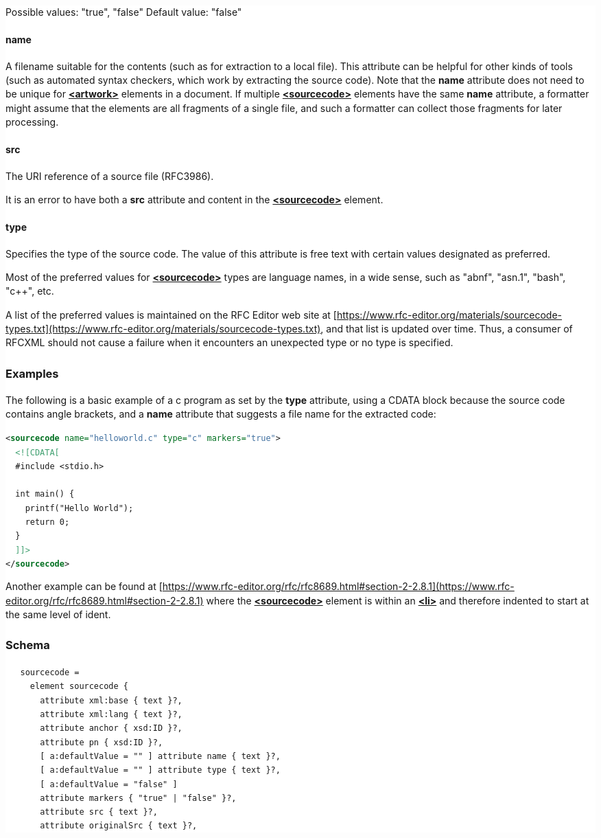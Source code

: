 Possible values: "true", "false"
Default value: "false"

#### name
A filename suitable for the contents (such as for extraction to a local file). This attribute can be helpful for other kinds of tools (such as automated syntax checkers, which work by extracting the source code). Note that the **name** attribute does not need to be unique for [**\<artwork\>**](/rfcxml-vocabulary#artwork) elements in a document. If multiple [**\<sourcecode\>**](/rfcxml-vocabulary#sourcecode) elements have the same **name** attribute, a formatter might assume that the elements are all fragments of a single file, and such a formatter can collect those fragments for later processing.

#### src
The URI reference of a source file (RFC3986).

It is an error to have both a **src** attribute and content in the [**\<sourcecode\>**](/rfcxml-vocabulary#sourcecode) element.

#### type
Specifies the type of the source code. The value of this attribute is free text with certain values designated as preferred.

Most of the preferred values for [**\<sourcecode\>**](/rfcxml-vocabulary#sourcecode) types are language names, in a wide sense, such as "abnf", "asn.1", "bash", "c++", etc.

A list of the preferred values is maintained on the RFC Editor web site at [https://www.rfc-editor.org/materials/sourcecode-types.txt](https://www.rfc-editor.org/materials/sourcecode-types.txt), and that list is updated over time. Thus, a consumer of RFCXML should not cause a failure when it encounters an unexpected type or no type is specified.
### Examples
The following is a basic example of a c program as set by the **type** attribute, using a CDATA block because the source code contains angle brackets, and a **name** attribute that suggests a file name for the extracted code:
```xml
<sourcecode name="helloworld.c" type="c" markers="true">
  <![CDATA[
  #include <stdio.h>
        
  int main() {
    printf("Hello World");
    return 0;
  }
  ]]>
</sourcecode>
```

Another example can be found at [https://www.rfc-editor.org/rfc/rfc8689.html#section-2-2.8.1](https://www.rfc-editor.org/rfc/rfc8689.html#section-2-2.8.1) where the  [**\<sourcecode\>**](/rfcxml-vocabulary#sourcecode) element is within an [**\<li\>**](/rfcxml-vocabulary#li) and therefore indented to start at the same level of ident.

### Schema
```
   sourcecode =
     element sourcecode {
       attribute xml:base { text }?,
       attribute xml:lang { text }?,
       attribute anchor { xsd:ID }?,
       attribute pn { xsd:ID }?,
       [ a:defaultValue = "" ] attribute name { text }?,
       [ a:defaultValue = "" ] attribute type { text }?,
       [ a:defaultValue = "false" ] 
       attribute markers { "true" | "false" }?,
       attribute src { text }?,
       attribute originalSrc { text }?,
```